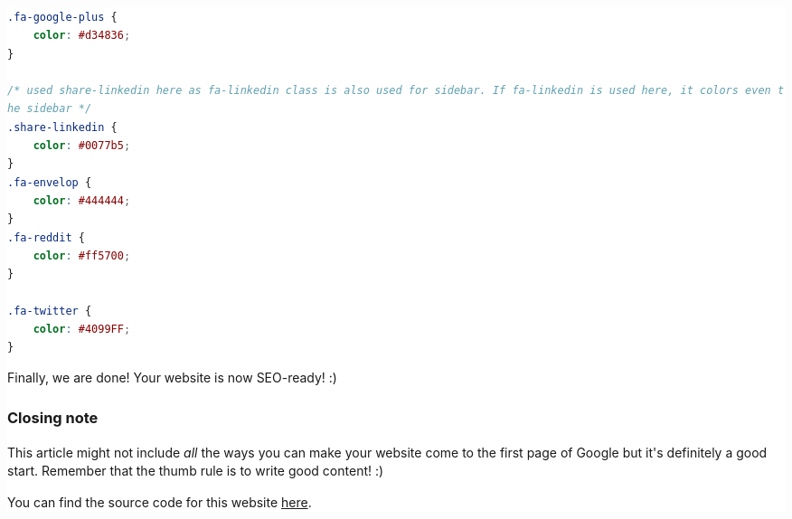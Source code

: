 ```css
.fa-google-plus {
    color: #d34836;
}

/* used share-linkedin here as fa-linkedin class is also used for sidebar. If fa-linkedin is used here, it colors even the sidebar */
.share-linkedin {
    color: #0077b5;
}
.fa-envelop {
    color: #444444;
}
.fa-reddit {
    color: #ff5700;
}

.fa-twitter {
    color: #4099FF;
}
```


Finally, we are done! Your website is now SEO-ready! :)

### Closing note

This article might not include _all_ the ways you can make your website come to the first page of Google but it's definitely a good start. Remember that the thumb rule is to write good content! :)

You can find the source code for this website [here](https://github.com/nikhita/nikhita.github.io).
